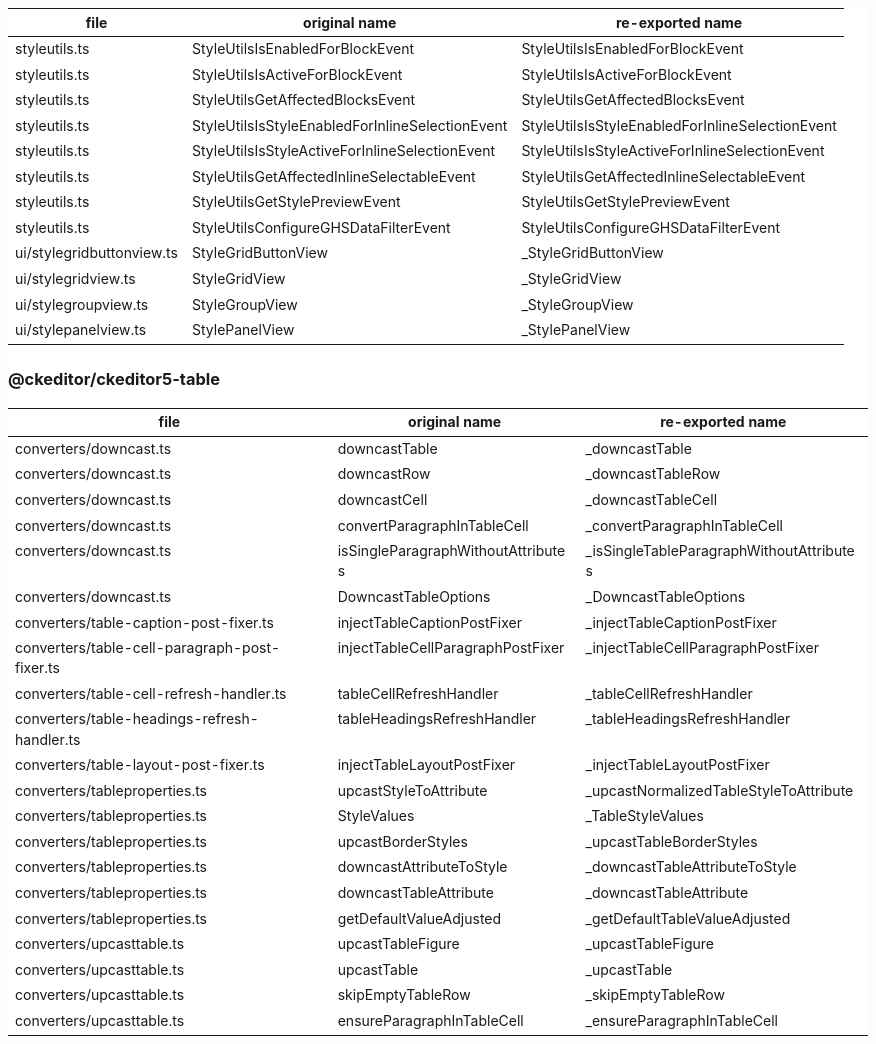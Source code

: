 | file                           | original name                           | re-exported name             |
|--------------------------------|----------------------------------------------|----------------------------------------|
| styleutils.ts                  | StyleUtilsIsEnabledForBlockEvent              | StyleUtilsIsEnabledForBlockEvent        |
| styleutils.ts                  | StyleUtilsIsActiveForBlockEvent               | StyleUtilsIsActiveForBlockEvent         |
| styleutils.ts                  | StyleUtilsGetAffectedBlocksEvent               | StyleUtilsGetAffectedBlocksEvent         |
| styleutils.ts                  | StyleUtilsIsStyleEnabledForInlineSelectionEvent | StyleUtilsIsStyleEnabledForInlineSelectionEvent |
| styleutils.ts                  | StyleUtilsIsStyleActiveForInlineSelectionEvent | StyleUtilsIsStyleActiveForInlineSelectionEvent |
| styleutils.ts                  | StyleUtilsGetAffectedInlineSelectableEvent     | StyleUtilsGetAffectedInlineSelectableEvent   |
| styleutils.ts                  | StyleUtilsGetStylePreviewEvent                  | StyleUtilsGetStylePreviewEvent          |
| styleutils.ts                  | StyleUtilsConfigureGHSDataFilterEvent           | StyleUtilsConfigureGHSDataFilterEvent   |
| ui/stylegridbuttonview.ts      | StyleGridButtonView                             | _StyleGridButtonView                    |
| ui/stylegridview.ts            | StyleGridView                                   | _StyleGridView                          |
| ui/stylegroupview.ts           | StyleGroupView                                  | _StyleGroupView                         |
| ui/stylepanelview.ts           | StylePanelView                                  | _StylePanelView                         |

### @ckeditor/ckeditor5-table

| file                      | original name                 | re-exported name                  |
|---------------------------|------------------------------------|-----------------------------------------|
| converters/downcast.ts    | downcastTable                     | _downcastTable                          |
| converters/downcast.ts    | downcastRow                       | _downcastTableRow                       |
| converters/downcast.ts    | downcastCell                      | _downcastTableCell                      |
| converters/downcast.ts    | convertParagraphInTableCell       | _convertParagraphInTableCell            |
| converters/downcast.ts    | isSingleParagraphWithoutAttributes| _isSingleTableParagraphWithoutAttributes|
| converters/downcast.ts    | DowncastTableOptions              | _DowncastTableOptions                   |
| converters/table-caption-post-fixer.ts | injectTableCaptionPostFixer | _injectTableCaptionPostFixer          |
| converters/table-cell-paragraph-post-fixer.ts | injectTableCellParagraphPostFixer | _injectTableCellParagraphPostFixer |
| converters/table-cell-refresh-handler.ts | tableCellRefreshHandler | _tableCellRefreshHandler               |
| converters/table-headings-refresh-handler.ts | tableHeadingsRefreshHandler | _tableHeadingsRefreshHandler         |
| converters/table-layout-post-fixer.ts | injectTableLayoutPostFixer | _injectTableLayoutPostFixer             |
| converters/tableproperties.ts | upcastStyleToAttribute        | _upcastNormalizedTableStyleToAttribute |
| converters/tableproperties.ts | StyleValues                  | _TableStyleValues                       |
| converters/tableproperties.ts | upcastBorderStyles           | _upcastTableBorderStyles                |
| converters/tableproperties.ts | downcastAttributeToStyle    | _downcastTableAttributeToStyle          |
| converters/tableproperties.ts | downcastTableAttribute      | _downcastTableAttribute                  |
| converters/tableproperties.ts | getDefaultValueAdjusted     | _getDefaultTableValueAdjusted            |
| converters/upcasttable.ts  | upcastTableFigure             | _upcastTableFigure                      |
| converters/upcasttable.ts  | upcastTable                   | _upcastTable                            |
| converters/upcasttable.ts  | skipEmptyTableRow             | _skipEmptyTableRow                      |
| converters/upcasttable.ts  | ensureParagraphInTableCell   | _ensureParagraphInTableCell             |
